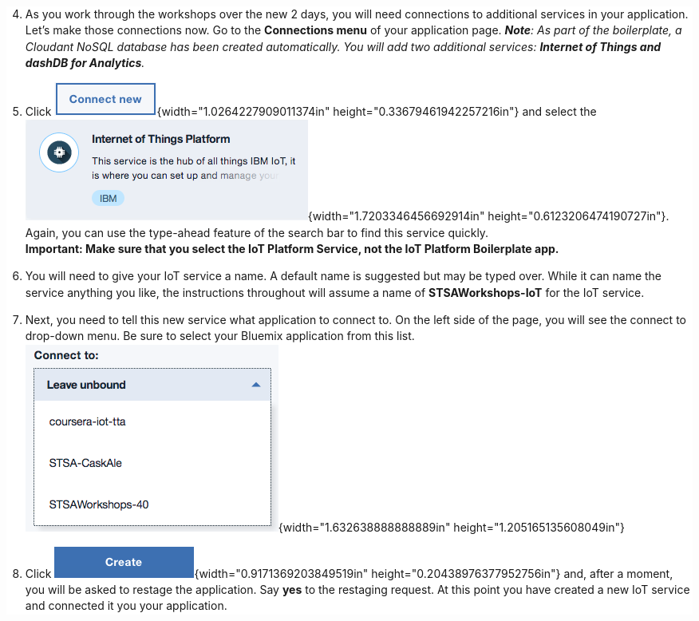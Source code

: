 4.  As you work through the workshops over the new 2 days, you will need
    connections to additional services in your application. Let’s make
    those connections now. Go to the **Connections menu** of your
    application page. ***Note**: As part of the boilerplate, a Cloudant
    NoSQL database has been created automatically. You will add two
    additional services: **Internet of Things and dashDB for
    Analytics**.*

5.  Click ![](./media/image7.png){width="1.0264227909011374in"
    height="0.33679461942257216in"} and select the
    ![](./media/image8.png){width="1.7203346456692914in"
    height="0.6123206474190727in"}.\
    Again, you can use the type-ahead feature of the search bar to find
    this service quickly.\
    **Important: Make sure that you select the IoT Platform Service, not
    the IoT Platform Boilerplate app.**

6.  You will need to give your IoT service a name. A default name is
    suggested but may be typed over. While it can name the service
    anything you like, the instructions throughout will assume a name of
    **STSAWorkshops-IoT** for the IoT service.

7.  Next, you need to tell this new service what application to connect
    to. On the left side of the page, you will see the connect to
    drop-down menu. Be sure to select your Bluemix application from this
    list.\
    ![](./media/image9.png){width="1.632638888888889in"
    height="1.205165135608049in"}

8.  Click ![](./media/image6.png){width="0.9171369203849519in"
    height="0.20438976377952756in"} and, after a moment, you will be
    asked to restage the application. Say **yes** to the restaging
    request. At this point you have created a new IoT service and
    connected it you your application.
